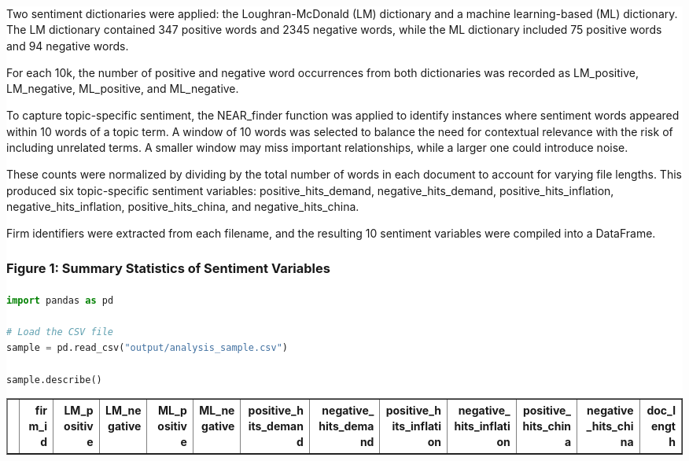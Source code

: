 Two sentiment dictionaries were applied: the Loughran-McDonald (LM) dictionary and a machine learning-based (ML) dictionary. The LM dictionary contained 347 positive words and 2345 negative words, while the ML dictionary included 75 positive words and 94 negative words.

For each 10k, the number of positive and negative word occurrences from both dictionaries was recorded as LM_positive, LM_negative, ML_positive, and ML_negative.

To capture topic-specific sentiment, the NEAR_finder function was applied to identify instances where sentiment words appeared within 10 words of a topic term. A window of 10 words was selected to balance the need for contextual relevance with the risk of including unrelated terms. A smaller window may miss important relationships, while a larger one could introduce noise.

These counts were normalized by dividing by the total number of words in each document to account for varying file lengths. This produced six topic-specific sentiment variables: positive_hits_demand, negative_hits_demand, positive_hits_inflation, negative_hits_inflation, positive_hits_china, and negative_hits_china.

Firm identifiers were extracted from each filename, and the resulting 10 sentiment variables were compiled into a DataFrame.

### Figure 1: Summary Statistics of Sentiment Variables


```python
import pandas as pd

# Load the CSV file
sample = pd.read_csv("output/analysis_sample.csv")

sample.describe()
```




<div>
<style scoped>
    .dataframe tbody tr th:only-of-type {
        vertical-align: middle;
    }

    .dataframe tbody tr th {
        vertical-align: top;
    }

    .dataframe thead th {
        text-align: right;
    }
</style>
<table border="1" class="dataframe">
  <thead>
    <tr style="text-align: right;">
      <th></th>
      <th>firm_id</th>
      <th>LM_positive</th>
      <th>LM_negative</th>
      <th>ML_positive</th>
      <th>ML_negative</th>
      <th>positive_hits_demand</th>
      <th>negative_hits_demand</th>
      <th>positive_hits_inflation</th>
      <th>negative_hits_inflation</th>
      <th>positive_hits_china</th>
      <th>negative_hits_china</th>
      <th>doc_length</th>
    </tr>
  </thead>
  <tbody>
    <tr>